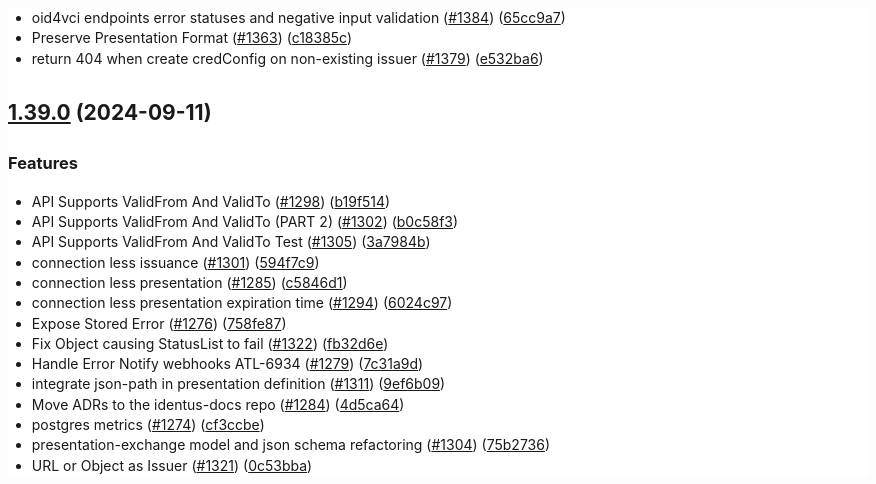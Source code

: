 * oid4vci endpoints error statuses and negative input validation ([#1384](https://github.com/hyperledger/identus-cloud-agent/issues/1384)) ([65cc9a7](https://github.com/hyperledger/identus-cloud-agent/commit/65cc9a712af722f5cb3dd36e78b088c20723097b))
* Preserve Presentation Format ([#1363](https://github.com/hyperledger/identus-cloud-agent/issues/1363)) ([c18385c](https://github.com/hyperledger/identus-cloud-agent/commit/c18385c8fdbbb0e5dbde9a03e21f4600bf5e6890))
* return 404 when create credConfig on non-existing issuer ([#1379](https://github.com/hyperledger/identus-cloud-agent/issues/1379)) ([e532ba6](https://github.com/hyperledger/identus-cloud-agent/commit/e532ba604c4e8e820345226d842d3b27813f5e66))
## [1.39.0](https://github.com/hyperledger/identus-cloud-agent/compare/v1.38.0...v1.39.0) (2024-09-11)

### Features

* API Supports ValidFrom And ValidTo ([#1298](https://github.com/hyperledger/identus-cloud-agent/issues/1298)) ([b19f514](https://github.com/hyperledger/identus-cloud-agent/commit/b19f514d3e6bf762fa566dd4f0024e8732778911))
* API Supports ValidFrom And ValidTo (PART 2) ([#1302](https://github.com/hyperledger/identus-cloud-agent/issues/1302)) ([b0c58f3](https://github.com/hyperledger/identus-cloud-agent/commit/b0c58f3c3a2fd6fa9c5364f894737bf301f4dea9))
* API Supports ValidFrom And ValidTo Test ([#1305](https://github.com/hyperledger/identus-cloud-agent/issues/1305)) ([3a7984b](https://github.com/hyperledger/identus-cloud-agent/commit/3a7984b180989cad00e8511f9b564a51dae268f2))
* connection less issuance ([#1301](https://github.com/hyperledger/identus-cloud-agent/issues/1301)) ([594f7c9](https://github.com/hyperledger/identus-cloud-agent/commit/594f7c910f4cbe8990263b4154490d3ad0ed169d))
* connection less presentation ([#1285](https://github.com/hyperledger/identus-cloud-agent/issues/1285)) ([c5846d1](https://github.com/hyperledger/identus-cloud-agent/commit/c5846d15cbe1cfd4b9776ad7c259962182057e0c))
* connection less presentation expiration time ([#1294](https://github.com/hyperledger/identus-cloud-agent/issues/1294)) ([6024c97](https://github.com/hyperledger/identus-cloud-agent/commit/6024c97269ad23b99c5e238c97179da095cb91dc))
* Expose Stored Error ([#1276](https://github.com/hyperledger/identus-cloud-agent/issues/1276)) ([758fe87](https://github.com/hyperledger/identus-cloud-agent/commit/758fe87cb3c729b544a1df434c23d535162cbba9))
* Fix Object causing StatusList to fail ([#1322](https://github.com/hyperledger/identus-cloud-agent/issues/1322)) ([fb32d6e](https://github.com/hyperledger/identus-cloud-agent/commit/fb32d6eb732c9c3ac2ad7d9cf3f1a388400a4b6b))
* Handle Error Notify webhooks ATL-6934 ([#1279](https://github.com/hyperledger/identus-cloud-agent/issues/1279)) ([7c31a9d](https://github.com/hyperledger/identus-cloud-agent/commit/7c31a9d4ec3e63273f804c715ae96791b5aa50c9))
* integrate json-path in presentation definition ([#1311](https://github.com/hyperledger/identus-cloud-agent/issues/1311)) ([9ef6b09](https://github.com/hyperledger/identus-cloud-agent/commit/9ef6b09e8f09cd52cdb67003506b3ef15c58d919))
* Move ADRs to the identus-docs repo ([#1284](https://github.com/hyperledger/identus-cloud-agent/issues/1284)) ([4d5ca64](https://github.com/hyperledger/identus-cloud-agent/commit/4d5ca6419ac416c5851cc2a09b1cca1af572d55b))
* postgres metrics ([#1274](https://github.com/hyperledger/identus-cloud-agent/issues/1274)) ([cf3ccbe](https://github.com/hyperledger/identus-cloud-agent/commit/cf3ccbefdd8ab3f1f18e80303c910f72661cfc42))
* presentation-exchange model and json schema refactoring ([#1304](https://github.com/hyperledger/identus-cloud-agent/issues/1304)) ([75b2736](https://github.com/hyperledger/identus-cloud-agent/commit/75b2736b71739be7c57c582f64b6845da9a6bd8c))
* URL or Object as Issuer ([#1321](https://github.com/hyperledger/identus-cloud-agent/issues/1321)) ([0c53bba](https://github.com/hyperledger/identus-cloud-agent/commit/0c53bbaf3b7753015b5876001002b7a9ba54ccfb))
